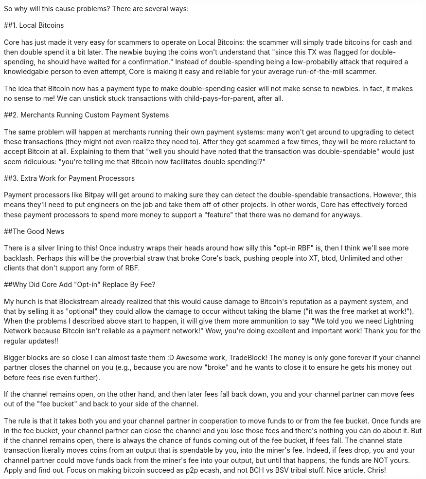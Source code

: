 So why will this cause problems?  There are several ways:

##1.  Local Bitcoins

Core has just made it very easy for scammers to operate on Local Bitcoins: the scammer will simply trade bitcoins for cash and then double spend it a bit later.  The newbie buying the coins won't understand that "since this TX was flagged for double-spending, he should have waited for a confirmation."  Instead of double-spending being a low-probabiliy attack that required a knowledgable person to even attempt, Core is making it easy and reliable for your average run-of-the-mill scammer.

The idea that Bitcoin now has a payment type to make double-spending easier will not make sense to newbies.  In fact, it makes no sense to me!  We can unstick stuck transactions with child-pays-for-parent, after all.

##2. Merchants Running Custom Payment Systems

The same problem will happen at merchants running their own payment systems: many won't get around to upgrading to detect these transactions (they might not even realize they need to).  After they get scammed a few times, they will be more reluctant to accept Bitcoin at all.  Explaining to them that "well you should have noted that the transaction was double-spendable" would just seem ridiculous: "you're telling me that Bitcoin now facilitates double spending!?"

##3. Extra Work for Payment Processors

Payment processors like Bitpay will get around to making sure they can detect the double-spendable transactions.  However, this means they'll need to put engineers on the job and take them off of other projects.  In other words, Core has effectively forced these payment processors to spend more money to support a "feature" that there was no demand for anyways.

##The Good News

There is a silver lining to this!  Once industry wraps their heads around how silly this "opt-in RBF" is, then I think we'll see more backlash.  Perhaps this will be the proverbial straw that broke Core's back, pushing people into XT, btcd, Unlimited and other clients that don't support any form of RBF.

##Why Did Core Add "Opt-in" Replace By Fee?

My hunch is that Blockstream already realized that this would cause damage to Bitcoin's reputation as a payment system, and that by selling it as "optional" they could allow the damage to occur without taking the blame ("it was the free market at work!").  When the problems I described above start to happen, it will give them more ammunition to say "We told you we need Lightning Network because Bitcoin isn't reliable as a payment network!"
Wow, you're doing excellent and important work!  Thank you for the regular updates!!

Bigger blocks are so close I can almost taste them :D
Awesome work, TradeBlock!
The money is only gone forever if your channel partner closes the channel on you (e.g., because you are now "broke" and he wants to close it to ensure he gets his money out before fees rise even further).

If the channel remains open, on the other hand, and then later fees fall back down, you and your channel partner can move fees out of the "fee bucket" and back to your side of the channel.  

The rule is that it takes both you and your channel partner in cooperation to move funds to or from the fee bucket.  Once funds are in the fee bucket, your channel partner can close the channel and you lose those fees and there's nothing you can do about it.  But if the channel remains open, there is always the chance of funds coming out of the fee bucket, if fees fall.
The channel state transaction literally moves coins from an output that is spendable by you, into the miner's fee.  Indeed, if fees drop, you and your channel partner could move funds back from the miner's fee into your output, but until that happens, the funds are NOT yours.
Apply and find out. Focus on making bitcoin succeed as p2p ecash, and not BCH vs BSV tribal stuff.
Nice article, Chris!  
